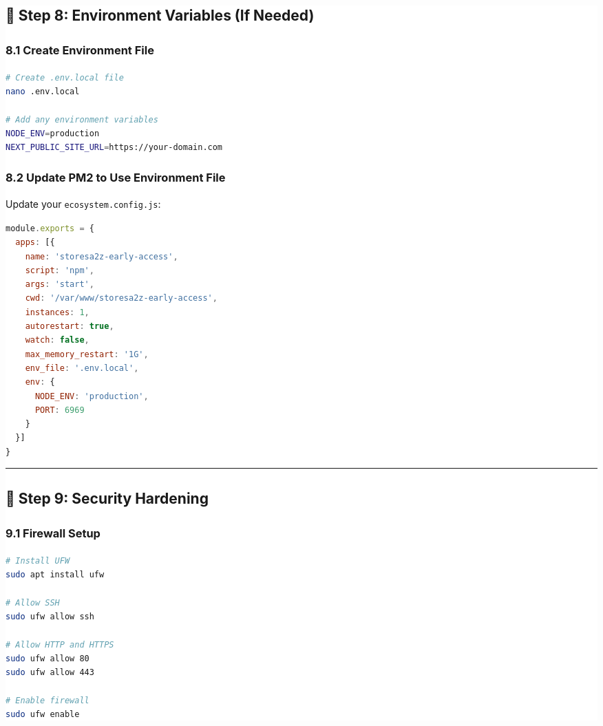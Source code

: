 
## 🔧 **Step 8: Environment Variables (If Needed)**

### **8.1 Create Environment File**
```bash
# Create .env.local file
nano .env.local

# Add any environment variables
NODE_ENV=production
NEXT_PUBLIC_SITE_URL=https://your-domain.com
```

### **8.2 Update PM2 to Use Environment File**
Update your `ecosystem.config.js`:

```javascript
module.exports = {
  apps: [{
    name: 'storesa2z-early-access',
    script: 'npm',
    args: 'start',
    cwd: '/var/www/storesa2z-early-access',
    instances: 1,
    autorestart: true,
    watch: false,
    max_memory_restart: '1G',
    env_file: '.env.local',
    env: {
      NODE_ENV: 'production',
      PORT: 6969
    }
  }]
}
```

---

## 🚨 **Step 9: Security Hardening**

### **9.1 Firewall Setup**
```bash
# Install UFW
sudo apt install ufw

# Allow SSH
sudo ufw allow ssh

# Allow HTTP and HTTPS
sudo ufw allow 80
sudo ufw allow 443

# Enable firewall
sudo ufw enable
```
